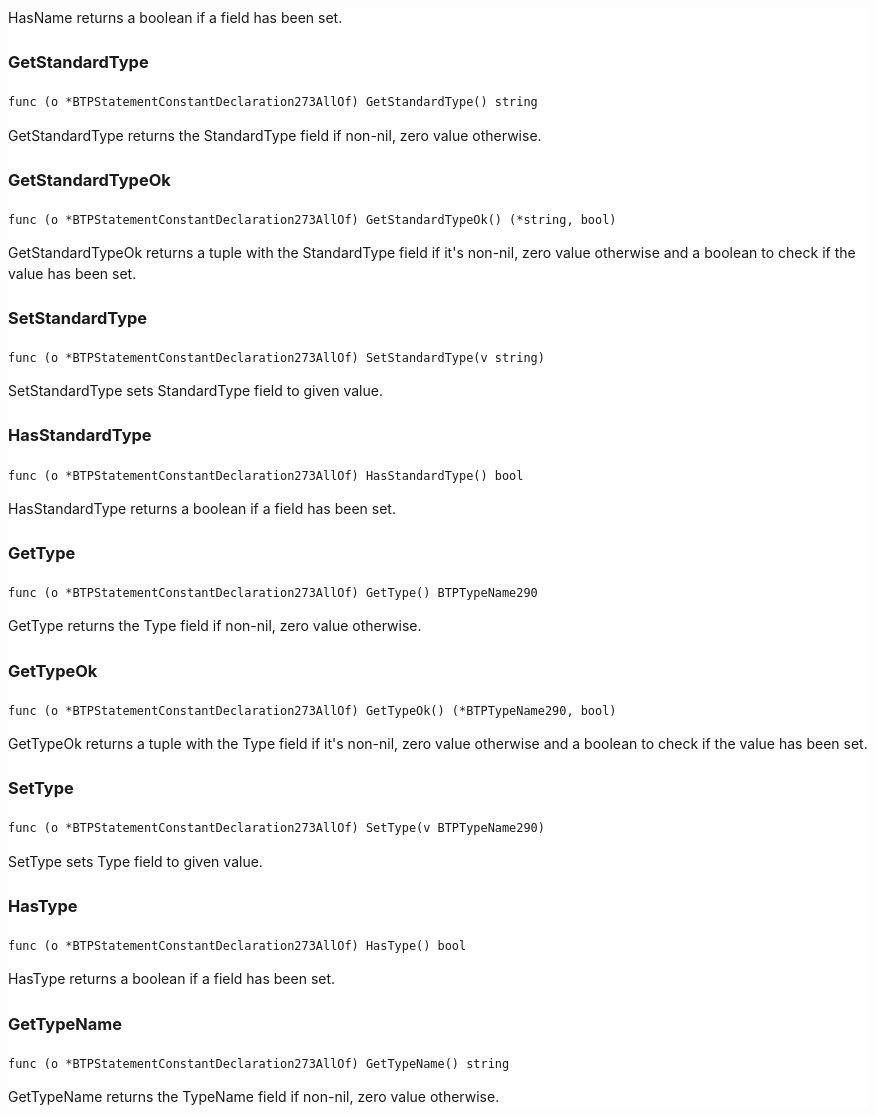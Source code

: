 HasName returns a boolean if a field has been set.

### GetStandardType

`func (o *BTPStatementConstantDeclaration273AllOf) GetStandardType() string`

GetStandardType returns the StandardType field if non-nil, zero value otherwise.

### GetStandardTypeOk

`func (o *BTPStatementConstantDeclaration273AllOf) GetStandardTypeOk() (*string, bool)`

GetStandardTypeOk returns a tuple with the StandardType field if it's non-nil, zero value otherwise
and a boolean to check if the value has been set.

### SetStandardType

`func (o *BTPStatementConstantDeclaration273AllOf) SetStandardType(v string)`

SetStandardType sets StandardType field to given value.

### HasStandardType

`func (o *BTPStatementConstantDeclaration273AllOf) HasStandardType() bool`

HasStandardType returns a boolean if a field has been set.

### GetType

`func (o *BTPStatementConstantDeclaration273AllOf) GetType() BTPTypeName290`

GetType returns the Type field if non-nil, zero value otherwise.

### GetTypeOk

`func (o *BTPStatementConstantDeclaration273AllOf) GetTypeOk() (*BTPTypeName290, bool)`

GetTypeOk returns a tuple with the Type field if it's non-nil, zero value otherwise
and a boolean to check if the value has been set.

### SetType

`func (o *BTPStatementConstantDeclaration273AllOf) SetType(v BTPTypeName290)`

SetType sets Type field to given value.

### HasType

`func (o *BTPStatementConstantDeclaration273AllOf) HasType() bool`

HasType returns a boolean if a field has been set.

### GetTypeName

`func (o *BTPStatementConstantDeclaration273AllOf) GetTypeName() string`

GetTypeName returns the TypeName field if non-nil, zero value otherwise.
